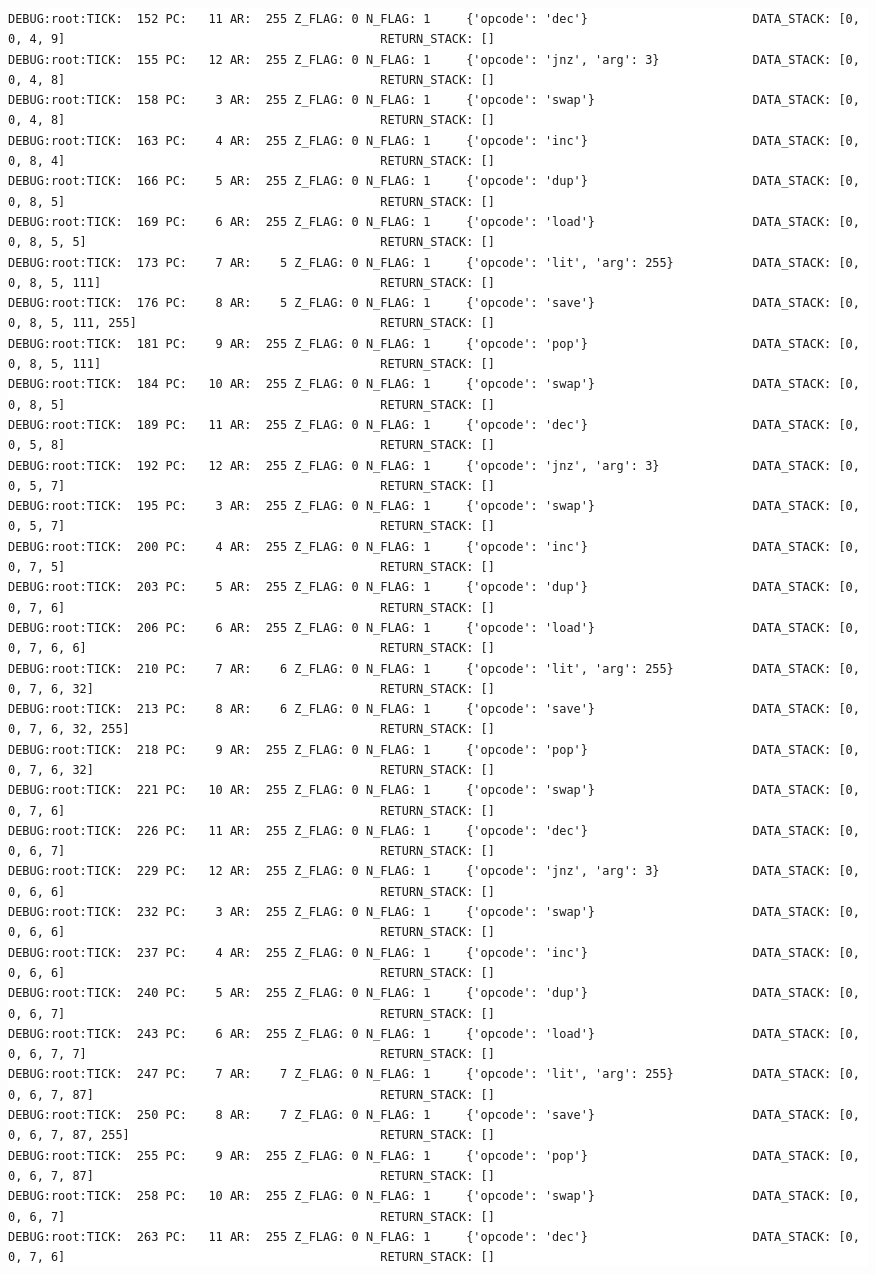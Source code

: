 ```
DEBUG:root:TICK:  152 PC:   11 AR:  255 Z_FLAG: 0 N_FLAG: 1     {'opcode': 'dec'}                       DATA_STACK: [0, 0, 4, 9]                                            RETURN_STACK: []
DEBUG:root:TICK:  155 PC:   12 AR:  255 Z_FLAG: 0 N_FLAG: 1     {'opcode': 'jnz', 'arg': 3}             DATA_STACK: [0, 0, 4, 8]                                            RETURN_STACK: []
DEBUG:root:TICK:  158 PC:    3 AR:  255 Z_FLAG: 0 N_FLAG: 1     {'opcode': 'swap'}                      DATA_STACK: [0, 0, 4, 8]                                            RETURN_STACK: []
DEBUG:root:TICK:  163 PC:    4 AR:  255 Z_FLAG: 0 N_FLAG: 1     {'opcode': 'inc'}                       DATA_STACK: [0, 0, 8, 4]                                            RETURN_STACK: []
DEBUG:root:TICK:  166 PC:    5 AR:  255 Z_FLAG: 0 N_FLAG: 1     {'opcode': 'dup'}                       DATA_STACK: [0, 0, 8, 5]                                            RETURN_STACK: []
DEBUG:root:TICK:  169 PC:    6 AR:  255 Z_FLAG: 0 N_FLAG: 1     {'opcode': 'load'}                      DATA_STACK: [0, 0, 8, 5, 5]                                         RETURN_STACK: []
DEBUG:root:TICK:  173 PC:    7 AR:    5 Z_FLAG: 0 N_FLAG: 1     {'opcode': 'lit', 'arg': 255}           DATA_STACK: [0, 0, 8, 5, 111]                                       RETURN_STACK: []
DEBUG:root:TICK:  176 PC:    8 AR:    5 Z_FLAG: 0 N_FLAG: 1     {'opcode': 'save'}                      DATA_STACK: [0, 0, 8, 5, 111, 255]                                  RETURN_STACK: []
DEBUG:root:TICK:  181 PC:    9 AR:  255 Z_FLAG: 0 N_FLAG: 1     {'opcode': 'pop'}                       DATA_STACK: [0, 0, 8, 5, 111]                                       RETURN_STACK: []
DEBUG:root:TICK:  184 PC:   10 AR:  255 Z_FLAG: 0 N_FLAG: 1     {'opcode': 'swap'}                      DATA_STACK: [0, 0, 8, 5]                                            RETURN_STACK: []
DEBUG:root:TICK:  189 PC:   11 AR:  255 Z_FLAG: 0 N_FLAG: 1     {'opcode': 'dec'}                       DATA_STACK: [0, 0, 5, 8]                                            RETURN_STACK: []
DEBUG:root:TICK:  192 PC:   12 AR:  255 Z_FLAG: 0 N_FLAG: 1     {'opcode': 'jnz', 'arg': 3}             DATA_STACK: [0, 0, 5, 7]                                            RETURN_STACK: []
DEBUG:root:TICK:  195 PC:    3 AR:  255 Z_FLAG: 0 N_FLAG: 1     {'opcode': 'swap'}                      DATA_STACK: [0, 0, 5, 7]                                            RETURN_STACK: []
DEBUG:root:TICK:  200 PC:    4 AR:  255 Z_FLAG: 0 N_FLAG: 1     {'opcode': 'inc'}                       DATA_STACK: [0, 0, 7, 5]                                            RETURN_STACK: []
DEBUG:root:TICK:  203 PC:    5 AR:  255 Z_FLAG: 0 N_FLAG: 1     {'opcode': 'dup'}                       DATA_STACK: [0, 0, 7, 6]                                            RETURN_STACK: []
DEBUG:root:TICK:  206 PC:    6 AR:  255 Z_FLAG: 0 N_FLAG: 1     {'opcode': 'load'}                      DATA_STACK: [0, 0, 7, 6, 6]                                         RETURN_STACK: []
DEBUG:root:TICK:  210 PC:    7 AR:    6 Z_FLAG: 0 N_FLAG: 1     {'opcode': 'lit', 'arg': 255}           DATA_STACK: [0, 0, 7, 6, 32]                                        RETURN_STACK: []
DEBUG:root:TICK:  213 PC:    8 AR:    6 Z_FLAG: 0 N_FLAG: 1     {'opcode': 'save'}                      DATA_STACK: [0, 0, 7, 6, 32, 255]                                   RETURN_STACK: []
DEBUG:root:TICK:  218 PC:    9 AR:  255 Z_FLAG: 0 N_FLAG: 1     {'opcode': 'pop'}                       DATA_STACK: [0, 0, 7, 6, 32]                                        RETURN_STACK: []
DEBUG:root:TICK:  221 PC:   10 AR:  255 Z_FLAG: 0 N_FLAG: 1     {'opcode': 'swap'}                      DATA_STACK: [0, 0, 7, 6]                                            RETURN_STACK: []
DEBUG:root:TICK:  226 PC:   11 AR:  255 Z_FLAG: 0 N_FLAG: 1     {'opcode': 'dec'}                       DATA_STACK: [0, 0, 6, 7]                                            RETURN_STACK: []
DEBUG:root:TICK:  229 PC:   12 AR:  255 Z_FLAG: 0 N_FLAG: 1     {'opcode': 'jnz', 'arg': 3}             DATA_STACK: [0, 0, 6, 6]                                            RETURN_STACK: []
DEBUG:root:TICK:  232 PC:    3 AR:  255 Z_FLAG: 0 N_FLAG: 1     {'opcode': 'swap'}                      DATA_STACK: [0, 0, 6, 6]                                            RETURN_STACK: []
DEBUG:root:TICK:  237 PC:    4 AR:  255 Z_FLAG: 0 N_FLAG: 1     {'opcode': 'inc'}                       DATA_STACK: [0, 0, 6, 6]                                            RETURN_STACK: []
DEBUG:root:TICK:  240 PC:    5 AR:  255 Z_FLAG: 0 N_FLAG: 1     {'opcode': 'dup'}                       DATA_STACK: [0, 0, 6, 7]                                            RETURN_STACK: []
DEBUG:root:TICK:  243 PC:    6 AR:  255 Z_FLAG: 0 N_FLAG: 1     {'opcode': 'load'}                      DATA_STACK: [0, 0, 6, 7, 7]                                         RETURN_STACK: []
DEBUG:root:TICK:  247 PC:    7 AR:    7 Z_FLAG: 0 N_FLAG: 1     {'opcode': 'lit', 'arg': 255}           DATA_STACK: [0, 0, 6, 7, 87]                                        RETURN_STACK: []
DEBUG:root:TICK:  250 PC:    8 AR:    7 Z_FLAG: 0 N_FLAG: 1     {'opcode': 'save'}                      DATA_STACK: [0, 0, 6, 7, 87, 255]                                   RETURN_STACK: []
DEBUG:root:TICK:  255 PC:    9 AR:  255 Z_FLAG: 0 N_FLAG: 1     {'opcode': 'pop'}                       DATA_STACK: [0, 0, 6, 7, 87]                                        RETURN_STACK: []
DEBUG:root:TICK:  258 PC:   10 AR:  255 Z_FLAG: 0 N_FLAG: 1     {'opcode': 'swap'}                      DATA_STACK: [0, 0, 6, 7]                                            RETURN_STACK: []
DEBUG:root:TICK:  263 PC:   11 AR:  255 Z_FLAG: 0 N_FLAG: 1     {'opcode': 'dec'}                       DATA_STACK: [0, 0, 7, 6]                                            RETURN_STACK: []
```